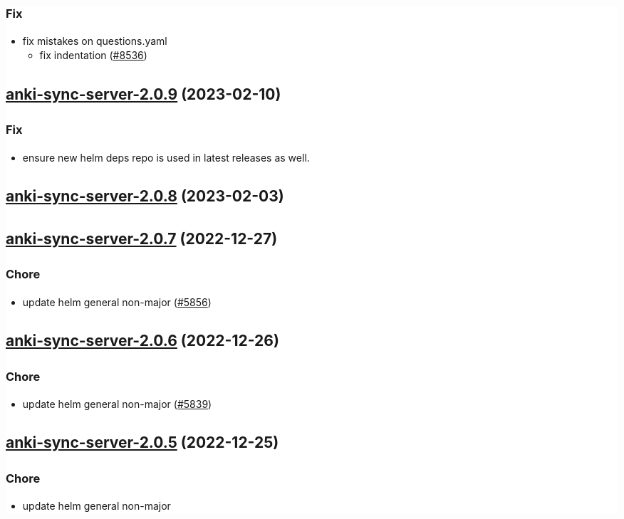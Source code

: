   ### Fix

- fix mistakes on questions.yaml
  - fix indentation ([#8536](https://github.com/truecharts/charts/issues/8536))
  
  


## [anki-sync-server-2.0.9](https://github.com/truecharts/charts/compare/anki-sync-server-2.0.8...anki-sync-server-2.0.9) (2023-02-10)

### Fix

- ensure new helm deps repo is used in latest releases as well.
  
  


## [anki-sync-server-2.0.8](https://github.com/truecharts/charts/compare/anki-sync-server-2.0.7...anki-sync-server-2.0.8) (2023-02-03)




## [anki-sync-server-2.0.7](https://github.com/truecharts/charts/compare/anki-sync-server-2.0.6...anki-sync-server-2.0.7) (2022-12-27)

### Chore

- update helm general non-major ([#5856](https://github.com/truecharts/charts/issues/5856))
  
  


## [anki-sync-server-2.0.6](https://github.com/truecharts/charts/compare/anki-sync-server-2.0.5...anki-sync-server-2.0.6) (2022-12-26)

### Chore

- update helm general non-major ([#5839](https://github.com/truecharts/charts/issues/5839))
  
  


## [anki-sync-server-2.0.5](https://github.com/truecharts/charts/compare/anki-sync-server-2.0.4...anki-sync-server-2.0.5) (2022-12-25)

### Chore

- update helm general non-major
  